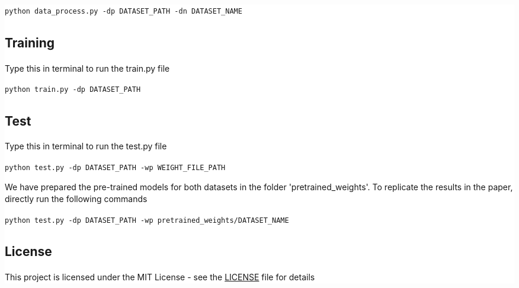 ```
python data_process.py -dp DATASET_PATH -dn DATASET_NAME
```
 
## Training
Type this in terminal to run the train.py file
 
```
python train.py -dp DATASET_PATH
```
## Test
Type this in terminal to run the test.py file
 
```
python test.py -dp DATASET_PATH -wp WEIGHT_FILE_PATH
```
We have prepared the pre-trained models for both datasets in the folder 'pretrained_weights'. To replicate the results in the paper, directly run the following commands
```
python test.py -dp DATASET_PATH -wp pretrained_weights/DATASET_NAME
```


 
## License
 
This project is licensed under the MIT License - see the [LICENSE](LICENSE) file for details
 
